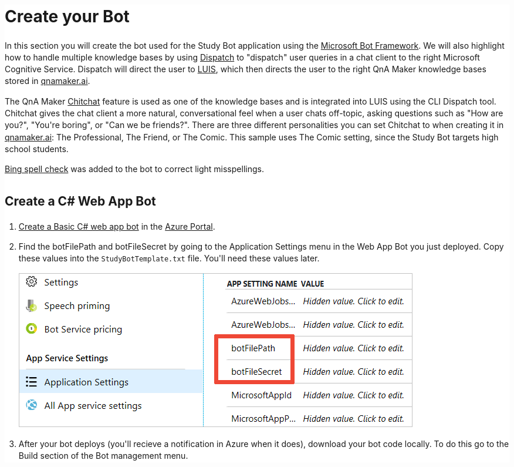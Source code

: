 # Create your Bot

In this section you will create the bot used for the Study Bot application using the [Microsoft Bot Framework](https://dev.botframework.com). We will also highlight how to handle multiple knowledge bases by using [Dispatch](https://docs.microsoft.com/en-us/azure/bot-service/bot-builder-tutorial-dispatch?view=azure-bot-service-4.0&tabs=csharp) to "dispatch" user queries in a chat client to the right Microsoft Cognitive Service. Dispatch will direct the user to [LUIS](https://luis.ai), which then directs the user to the right QnA Maker knowledge bases stored in [qnamaker.ai](https://www.qnamaker.ai/). 

The  QnA Maker [Chitchat](https://docs.microsoft.com/en-us/azure/cognitive-services/qnamaker/how-to/chit-chat-knowledge-base) feature is used as one of the knowledge bases and is integrated into LUIS using the CLI Dispatch tool. Chitchat gives the chat client a more natural, conversational feel when a user chats off-topic, asking questions such as "How are you?", "You're boring", or "Can we be friends?". There are three different personalities you can set Chitchat to when creating it in [qnamaker.ai](https://www.qnamaker.ai/): The Professional, The Friend, or The Comic. This sample uses The Comic setting, since the Study Bot targets high school students.

[Bing spell check](https://docs.microsoft.com/en-us/azure/cognitive-services/luis/luis-tutorial-bing-spellcheck) was added to the bot to correct light misspellings.


## Create a C# Web App Bot

1. [Create a Basic C# web app bot](https://docs.microsoft.com/en-us/azure/bot-service/bot-service-quickstart?view=azure-bot-service-4.0) in the [Azure Portal](https://ms.portal.azure.com). 

1. Find the botFilePath and botFileSecret by going to the Application Settings menu in the Web App Bot you just deployed. Copy these values into the `StudyBotTemplate.txt` file. You'll need these values later.

    <img src="../../Assets/bot-secret-location.png">

1. After your bot deploys (you'll recieve a notification in Azure when it does), download your bot code locally. To do this go to the Build section of the Bot management menu.
